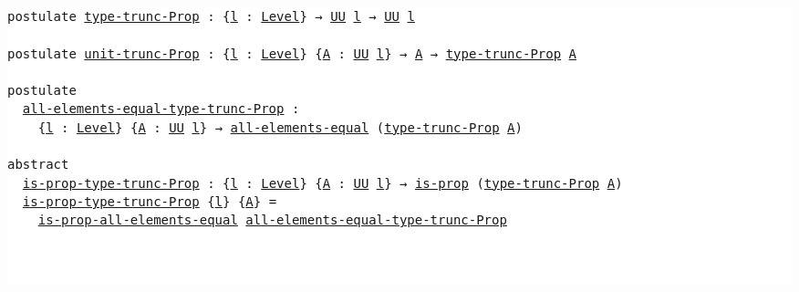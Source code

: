 <pre class="Agda"><a id="1691" class="Keyword">postulate</a> <a id="type-trunc-Prop"></a><a id="1701" href="foundation.propositional-truncations.html#1701" class="Postulate">type-trunc-Prop</a> <a id="1717" class="Symbol">:</a> <a id="1719" class="Symbol">{</a><a id="1720" href="foundation.propositional-truncations.html#1720" class="Bound">l</a> <a id="1722" class="Symbol">:</a> <a id="1724" href="Agda.Primitive.html#597" class="Postulate">Level</a><a id="1729" class="Symbol">}</a> <a id="1731" class="Symbol">→</a> <a id="1733" href="foundation-core.universe-levels.html#222" class="Primitive">UU</a> <a id="1736" href="foundation.propositional-truncations.html#1720" class="Bound">l</a> <a id="1738" class="Symbol">→</a> <a id="1740" href="foundation-core.universe-levels.html#222" class="Primitive">UU</a> <a id="1743" href="foundation.propositional-truncations.html#1720" class="Bound">l</a>

<a id="1746" class="Keyword">postulate</a> <a id="unit-trunc-Prop"></a><a id="1756" href="foundation.propositional-truncations.html#1756" class="Postulate">unit-trunc-Prop</a> <a id="1772" class="Symbol">:</a> <a id="1774" class="Symbol">{</a><a id="1775" href="foundation.propositional-truncations.html#1775" class="Bound">l</a> <a id="1777" class="Symbol">:</a> <a id="1779" href="Agda.Primitive.html#597" class="Postulate">Level</a><a id="1784" class="Symbol">}</a> <a id="1786" class="Symbol">{</a><a id="1787" href="foundation.propositional-truncations.html#1787" class="Bound">A</a> <a id="1789" class="Symbol">:</a> <a id="1791" href="foundation-core.universe-levels.html#222" class="Primitive">UU</a> <a id="1794" href="foundation.propositional-truncations.html#1775" class="Bound">l</a><a id="1795" class="Symbol">}</a> <a id="1797" class="Symbol">→</a> <a id="1799" href="foundation.propositional-truncations.html#1787" class="Bound">A</a> <a id="1801" class="Symbol">→</a> <a id="1803" href="foundation.propositional-truncations.html#1701" class="Postulate">type-trunc-Prop</a> <a id="1819" href="foundation.propositional-truncations.html#1787" class="Bound">A</a>

<a id="1822" class="Keyword">postulate</a>
  <a id="all-elements-equal-type-trunc-Prop"></a><a id="1834" href="foundation.propositional-truncations.html#1834" class="Postulate">all-elements-equal-type-trunc-Prop</a> <a id="1869" class="Symbol">:</a>
    <a id="1875" class="Symbol">{</a><a id="1876" href="foundation.propositional-truncations.html#1876" class="Bound">l</a> <a id="1878" class="Symbol">:</a> <a id="1880" href="Agda.Primitive.html#597" class="Postulate">Level</a><a id="1885" class="Symbol">}</a> <a id="1887" class="Symbol">{</a><a id="1888" href="foundation.propositional-truncations.html#1888" class="Bound">A</a> <a id="1890" class="Symbol">:</a> <a id="1892" href="foundation-core.universe-levels.html#222" class="Primitive">UU</a> <a id="1895" href="foundation.propositional-truncations.html#1876" class="Bound">l</a><a id="1896" class="Symbol">}</a> <a id="1898" class="Symbol">→</a> <a id="1900" href="foundation-core.propositions.html#2135" class="Function">all-elements-equal</a> <a id="1919" class="Symbol">(</a><a id="1920" href="foundation.propositional-truncations.html#1701" class="Postulate">type-trunc-Prop</a> <a id="1936" href="foundation.propositional-truncations.html#1888" class="Bound">A</a><a id="1937" class="Symbol">)</a>

<a id="1940" class="Keyword">abstract</a>
  <a id="is-prop-type-trunc-Prop"></a><a id="1951" href="foundation.propositional-truncations.html#1951" class="Function">is-prop-type-trunc-Prop</a> <a id="1975" class="Symbol">:</a> <a id="1977" class="Symbol">{</a><a id="1978" href="foundation.propositional-truncations.html#1978" class="Bound">l</a> <a id="1980" class="Symbol">:</a> <a id="1982" href="Agda.Primitive.html#597" class="Postulate">Level</a><a id="1987" class="Symbol">}</a> <a id="1989" class="Symbol">{</a><a id="1990" href="foundation.propositional-truncations.html#1990" class="Bound">A</a> <a id="1992" class="Symbol">:</a> <a id="1994" href="foundation-core.universe-levels.html#222" class="Primitive">UU</a> <a id="1997" href="foundation.propositional-truncations.html#1978" class="Bound">l</a><a id="1998" class="Symbol">}</a> <a id="2000" class="Symbol">→</a> <a id="2002" href="foundation-core.propositions.html#1246" class="Function">is-prop</a> <a id="2010" class="Symbol">(</a><a id="2011" href="foundation.propositional-truncations.html#1701" class="Postulate">type-trunc-Prop</a> <a id="2027" href="foundation.propositional-truncations.html#1990" class="Bound">A</a><a id="2028" class="Symbol">)</a>
  <a id="2032" href="foundation.propositional-truncations.html#1951" class="Function">is-prop-type-trunc-Prop</a> <a id="2056" class="Symbol">{</a><a id="2057" href="foundation.propositional-truncations.html#2057" class="Bound">l</a><a id="2058" class="Symbol">}</a> <a id="2060" class="Symbol">{</a><a id="2061" href="foundation.propositional-truncations.html#2061" class="Bound">A</a><a id="2062" class="Symbol">}</a> <a id="2064" class="Symbol">=</a>
    <a id="2070" href="foundation-core.propositions.html#2335" class="Function">is-prop-all-elements-equal</a> <a id="2097" href="foundation.propositional-truncations.html#1834" class="Postulate">all-elements-equal-type-trunc-Prop</a>
